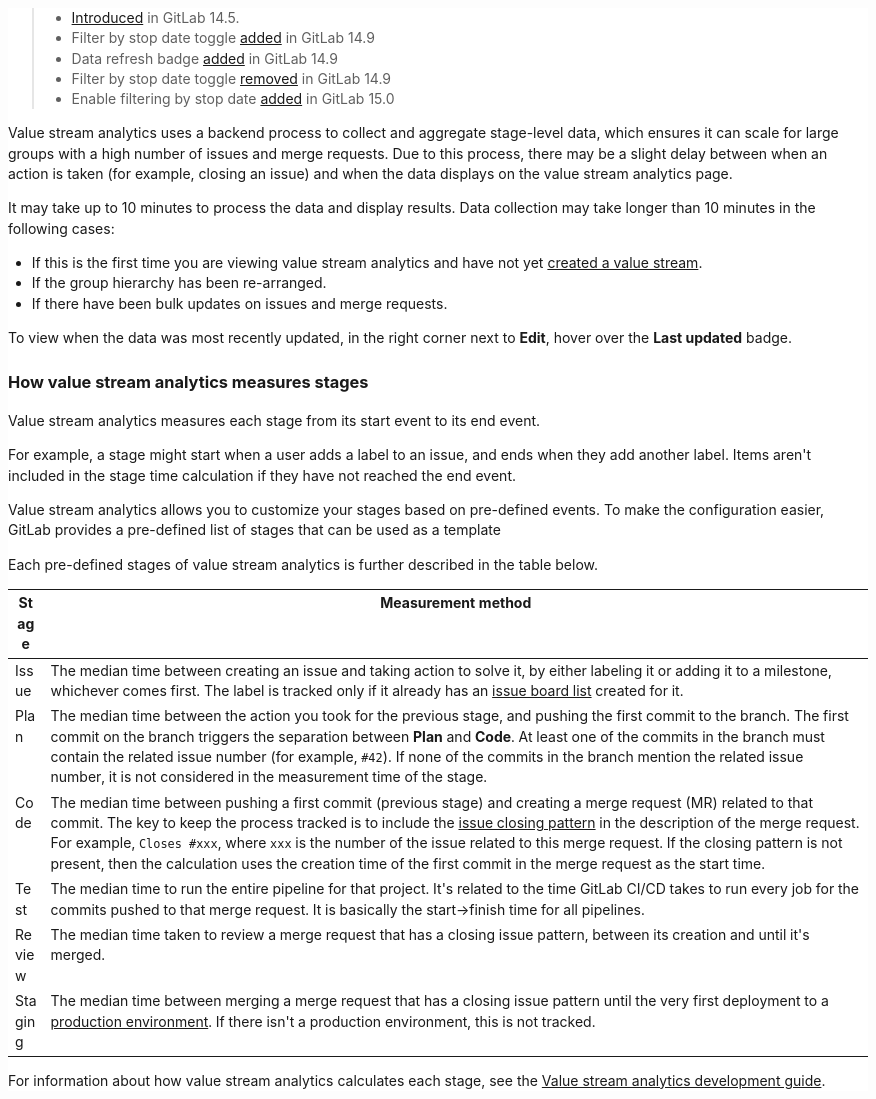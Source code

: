 > - [Introduced](https://gitlab.com/gitlab-org/gitlab/-/issues/335391) in GitLab 14.5.
> - Filter by stop date toggle [added](https://gitlab.com/gitlab-org/gitlab/-/issues/352428) in GitLab 14.9
> - Data refresh badge [added](https://gitlab.com/gitlab-org/gitlab/-/issues/341739) in GitLab 14.9
> - Filter by stop date toggle [removed](https://gitlab.com/gitlab-org/gitlab/-/merge_requests/84356) in GitLab 14.9
> - Enable filtering by stop date [added](https://gitlab.com/gitlab-org/gitlab/-/issues/355000) in GitLab 15.0

Value stream analytics uses a backend process to collect and aggregate stage-level data, which
ensures it can scale for large groups with a high number of issues and merge requests. Due to this process,
there may be a slight delay between when an action is taken (for example, closing an issue) and when the data
displays on the value stream analytics page.

It may take up to 10 minutes to process the data and display results. Data collection may take
longer than 10 minutes in the following cases:

- If this is the first time you are viewing value stream analytics and have not yet [created a value stream](#create-a-value-stream-with-gitlab-default-stages).
- If the group hierarchy has been re-arranged.
- If there have been bulk updates on issues and merge requests.

To view when the data was most recently updated, in the right corner next to **Edit**, hover over the **Last updated** badge.

### How value stream analytics measures stages

Value stream analytics measures each stage from its start event to its end event.

For example, a stage might start when a user adds a label to an issue, and ends when they add another label.
Items aren't included in the stage time calculation if they have not reached the end event.

Value stream analytics allows you to customize your stages based on pre-defined events. To make the
configuration easier, GitLab provides a pre-defined list of stages that can be used as a template

Each pre-defined stages of value stream analytics is further described in the table below.

| Stage   | Measurement method   |
| ------- | -------------------- |
| Issue     | The median time between creating an issue and taking action to solve it, by either labeling it or adding it to a milestone, whichever comes first. The label is tracked only if it already has an [issue board list](../../project/issue_board.md) created for it. |
| Plan      | The median time between the action you took for the previous stage, and pushing the first commit to the branch. The first commit on the branch triggers the separation between **Plan** and **Code**. At least one of the commits in the branch must contain the related issue number (for example, `#42`). If none of the commits in the branch mention the related issue number, it is not considered in the measurement time of the stage. |
| Code      | The median time between pushing a first commit (previous stage) and creating a merge request (MR) related to that commit. The key to keep the process tracked is to include the [issue closing pattern](../../project/issues/managing_issues.md#default-closing-pattern) in the description of the merge request. For example, `Closes #xxx`, where `xxx` is the number of the issue related to this merge request. If the closing pattern is not present, then the calculation uses the creation time of the first commit in the merge request as the start time. |
| Test      | The median time to run the entire pipeline for that project. It's related to the time GitLab CI/CD takes to run every job for the commits pushed to that merge request. It is basically the start->finish time for all pipelines. |
| Review    | The median time taken to review a merge request that has a closing issue pattern, between its creation and until it's merged. |
| Staging   | The median time between merging a merge request that has a closing issue pattern until the very first deployment to a [production environment](#how-value-stream-analytics-identifies-the-production-environment). If there isn't a production environment, this is not tracked. |

For information about how value stream analytics calculates each stage, see the [Value stream analytics development guide](../../../development/value_stream_analytics.md).
